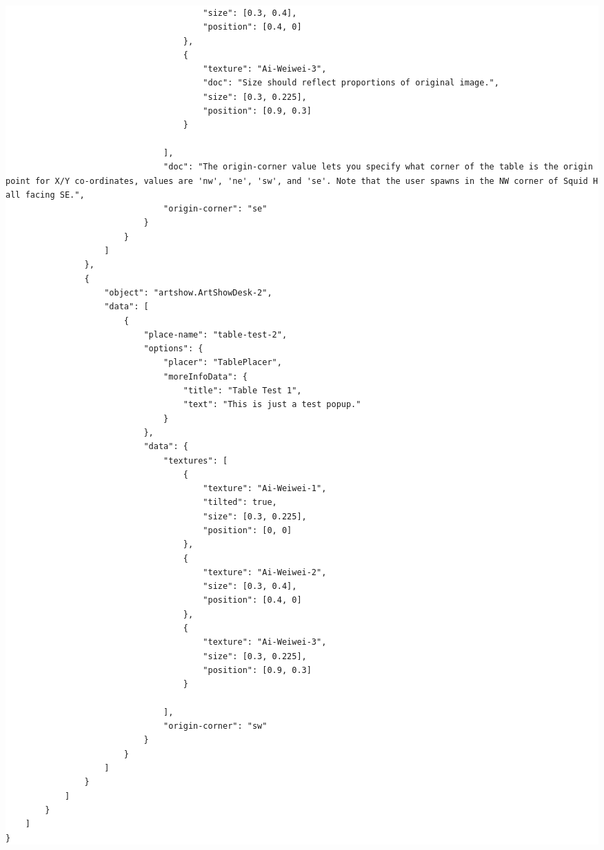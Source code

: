 											"size": [0.3, 0.4],
											"position": [0.4, 0]
										},
										{
											"texture": "Ai-Weiwei-3",
											"doc": "Size should reflect proportions of original image.",
											"size": [0.3, 0.225],
											"position": [0.9, 0.3]
										}
									
									],
									"doc": "The origin-corner value lets you specify what corner of the table is the origin point for X/Y co-ordinates, values are 'nw', 'ne', 'sw', and 'se'. Note that the user spawns in the NW corner of Squid Hall facing SE.",
									"origin-corner": "se"
								}
							}
						]
					},
					{
						"object": "artshow.ArtShowDesk-2",
						"data": [
							{
								"place-name": "table-test-2",
								"options": {
									"placer": "TablePlacer",
									"moreInfoData": {
										"title": "Table Test 1",
										"text": "This is just a test popup."
									}
								},
								"data": {
									"textures": [
										{
											"texture": "Ai-Weiwei-1",
											"tilted": true,
											"size": [0.3, 0.225],
											"position": [0, 0]
										},
										{
											"texture": "Ai-Weiwei-2",
											"size": [0.3, 0.4],
											"position": [0.4, 0]
										},
										{
											"texture": "Ai-Weiwei-3",
											"size": [0.3, 0.225],
											"position": [0.9, 0.3]
										}
									
									],
									"origin-corner": "sw"
								}
							}
						]
					}
				]
			}
		]
	}
			